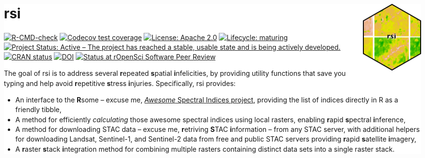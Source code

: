 


# rsi <a href="https://permian-global-research.github.io/rsi/"><img src="man/figures/logo.png" align="right" height="138" alt="rsi website" /></a>



[![R-CMD-check](https://github.com/Permian-Global-Research/rsi/actions/workflows/R-CMD-check.yaml/badge.svg)](https://github.com/Permian-Global-Research/rsi/actions/workflows/R-CMD-check.yaml)
[![Codecov test
coverage](https://codecov.io/gh/Permian-Global-Research/rsi/branch/main/graph/badge.svg)](https://app.codecov.io/gh/Permian-Global-Research/rsi?branch=main)
[![License: Apache
2.0](https://img.shields.io/badge/License-Apache_2.0-blue.svg)](https://opensource.org/license/apache-2-0)
[![Lifecycle:
maturing](https://img.shields.io/badge/lifecycle-maturing-blue.svg)](https://lifecycle.r-lib.org/articles/stages.html#maturing)
[![Project Status: Active – The project has reached a stable, usable
state and is being actively
developed.](https://www.repostatus.org/badges/latest/active.svg)](https://www.repostatus.org/#active)
[![CRAN
status](https://www.r-pkg.org/badges/version/rsi)](https://CRAN.R-project.org/package=rsi)
[![DOI](https://zenodo.org/badge/682237263.svg)](https://zenodo.org/doi/10.5281/zenodo.10926857)
[![Status at rOpenSci Software Peer
Review](https://badges.ropensci.org/636_status.svg)](https://github.com/ropensci/software-review/issues/636)


The goal of rsi is to address several **r**epeated **s**patial
**i**nfelicities, by providing utility functions that save you typing
and help avoid **r**epetitive **s**tress **i**njuries. Specifically, rsi
provides:

- An interface to the **R**some – excuse me, [*Awesome* Spectral Indices
  project](https://github.com/awesome-spectral-indices/awesome-spectral-indices),
  providing the list of indices directly in R as a friendly tibble,
- A method for efficiently *calculating* those awesome spectral indices
  using local rasters, enabling **r**apid **s**pectral **i**nference,
- A method for downloading STAC data – excuse me, **r**etriving **S**TAC
  **i**nformation – from any STAC server, with additional helpers for
  downloading Landsat, Sentinel-1, and Sentinel-2 data from free and
  public STAC servers providing **r**apid **s**atellite **i**magery,
- A **r**aster **s**tack **i**ntegration method for combining multiple
  rasters containing distinct data sets into a single raster stack.
